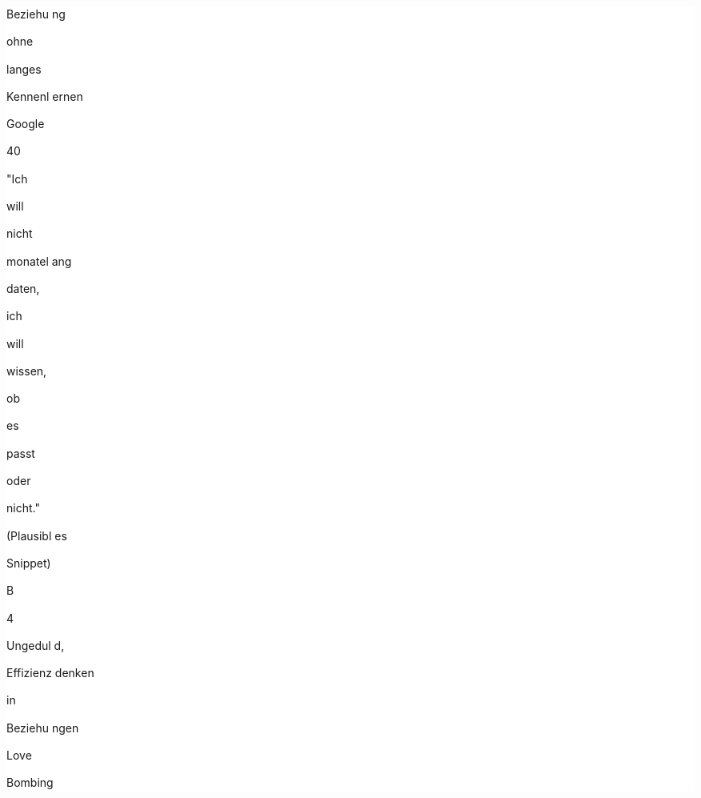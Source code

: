 Beziehu
ng

ohne

langes

Kennenl
ernen

Google

40

"Ich

will

nicht

monatel
ang

daten,

ich

will

wissen,

ob

es

passt

oder

nicht."

(Plausibl
es

Snippet)

B

4

Ungedul
d,

Effizienz
denken

in

Beziehu
ngen

Love

Bombing
